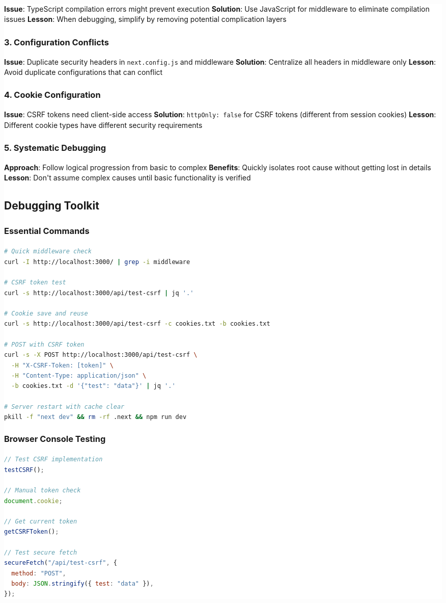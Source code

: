 **Issue**: TypeScript compilation errors might prevent execution
**Solution**: Use JavaScript for middleware to eliminate compilation issues
**Lesson**: When debugging, simplify by removing potential complication layers

### 3. **Configuration Conflicts**

**Issue**: Duplicate security headers in `next.config.js` and middleware
**Solution**: Centralize all headers in middleware only
**Lesson**: Avoid duplicate configurations that can conflict

### 4. **Cookie Configuration**

**Issue**: CSRF tokens need client-side access
**Solution**: `httpOnly: false` for CSRF tokens (different from session cookies)
**Lesson**: Different cookie types have different security requirements

### 5. **Systematic Debugging**

**Approach**: Follow logical progression from basic to complex
**Benefits**: Quickly isolates root cause without getting lost in details
**Lesson**: Don't assume complex causes until basic functionality is verified

## Debugging Toolkit

### Essential Commands

```bash
# Quick middleware check
curl -I http://localhost:3000/ | grep -i middleware

# CSRF token test
curl -s http://localhost:3000/api/test-csrf | jq '.'

# Cookie save and reuse
curl -s http://localhost:3000/api/test-csrf -c cookies.txt -b cookies.txt

# POST with CSRF token
curl -s -X POST http://localhost:3000/api/test-csrf \
  -H "X-CSRF-Token: [token]" \
  -H "Content-Type: application/json" \
  -b cookies.txt -d '{"test": "data"}' | jq '.'

# Server restart with cache clear
pkill -f "next dev" && rm -rf .next && npm run dev
```

### Browser Console Testing

```javascript
// Test CSRF implementation
testCSRF();

// Manual token check
document.cookie;

// Get current token
getCSRFToken();

// Test secure fetch
secureFetch("/api/test-csrf", {
  method: "POST",
  body: JSON.stringify({ test: "data" }),
});
```
